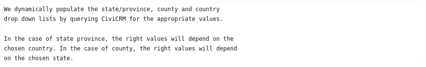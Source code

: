 ```
We dynamically populate the state/province, county and country
drop down lists by querying CiviCRM for the appropriate values.

In the case of state province, the right values will depend on the
chosen country. In the case of county, the right values will depend
on the chosen state.
